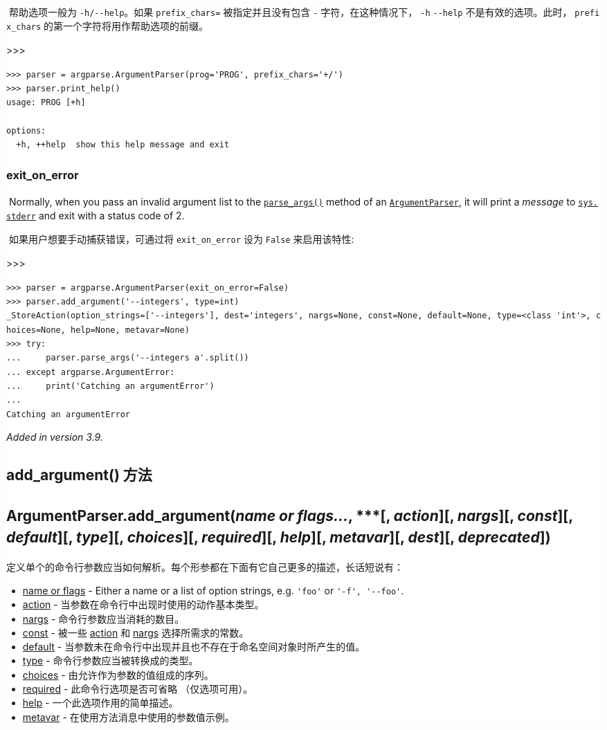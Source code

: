​	帮助选项一般为 `-h/--help`。如果 `prefix_chars=` 被指定并且没有包含 `-` 字符，在这种情况下， `-h` `--help` 不是有效的选项。此时， `prefix_chars` 的第一个字符将用作帮助选项的前缀。

\>>>

```
>>> parser = argparse.ArgumentParser(prog='PROG', prefix_chars='+/')
>>> parser.print_help()
usage: PROG [+h]

options:
  +h, ++help  show this help message and exit
```

### exit_on_error

​	Normally, when you pass an invalid argument list to the [`parse_args()`](https://docs.python.org/zh-cn/3.13/library/argparse.html#argparse.ArgumentParser.parse_args) method of an [`ArgumentParser`](https://docs.python.org/zh-cn/3.13/library/argparse.html#argparse.ArgumentParser), it will print a *message* to [`sys.stderr`](https://docs.python.org/zh-cn/3.13/library/sys.html#sys.stderr) and exit with a status code of 2.

​	如果用户想要手动捕获错误，可通过将 `exit_on_error` 设为 `False` 来启用该特性:

\>>>

```
>>> parser = argparse.ArgumentParser(exit_on_error=False)
>>> parser.add_argument('--integers', type=int)
_StoreAction(option_strings=['--integers'], dest='integers', nargs=None, const=None, default=None, type=<class 'int'>, choices=None, help=None, metavar=None)
>>> try:
...     parser.parse_args('--integers a'.split())
... except argparse.ArgumentError:
...     print('Catching an argumentError')
...
Catching an argumentError
```

*Added in version 3.9.*

## add_argument() 方法

## ArgumentParser.**add_argument**(*name or flags...*, ***[, *action*][, *nargs*][, *const*][, *default*][, *type*][, *choices*][, *required*][, *help*][, *metavar*][, *dest*][, *deprecated*])

​	定义单个的命令行参数应当如何解析。每个形参都在下面有它自己更多的描述，长话短说有：

- [name or flags](https://docs.python.org/zh-cn/3.13/library/argparse.html#name-or-flags) - Either a name or a list of option strings, e.g. `'foo'` or `'-f', '--foo'`.
- [action](https://docs.python.org/zh-cn/3.13/library/argparse.html#action) - 当参数在命令行中出现时使用的动作基本类型。
- [nargs](https://docs.python.org/zh-cn/3.13/library/argparse.html#nargs) - 命令行参数应当消耗的数目。
- [const](https://docs.python.org/zh-cn/3.13/library/argparse.html#const) - 被一些 [action](https://docs.python.org/zh-cn/3.13/library/argparse.html#action) 和 [nargs](https://docs.python.org/zh-cn/3.13/library/argparse.html#nargs) 选择所需求的常数。
- [default](https://docs.python.org/zh-cn/3.13/library/argparse.html#default) - 当参数未在命令行中出现并且也不存在于命名空间对象时所产生的值。
- [type](https://docs.python.org/zh-cn/3.13/library/argparse.html#type) - 命令行参数应当被转换成的类型。
- [choices](https://docs.python.org/zh-cn/3.13/library/argparse.html#choices) - 由允许作为参数的值组成的序列。
- [required](https://docs.python.org/zh-cn/3.13/library/argparse.html#required) - 此命令行选项是否可省略 （仅选项可用）。
- [help](https://docs.python.org/zh-cn/3.13/library/argparse.html#help) - 一个此选项作用的简单描述。
- [metavar](https://docs.python.org/zh-cn/3.13/library/argparse.html#metavar) - 在使用方法消息中使用的参数值示例。